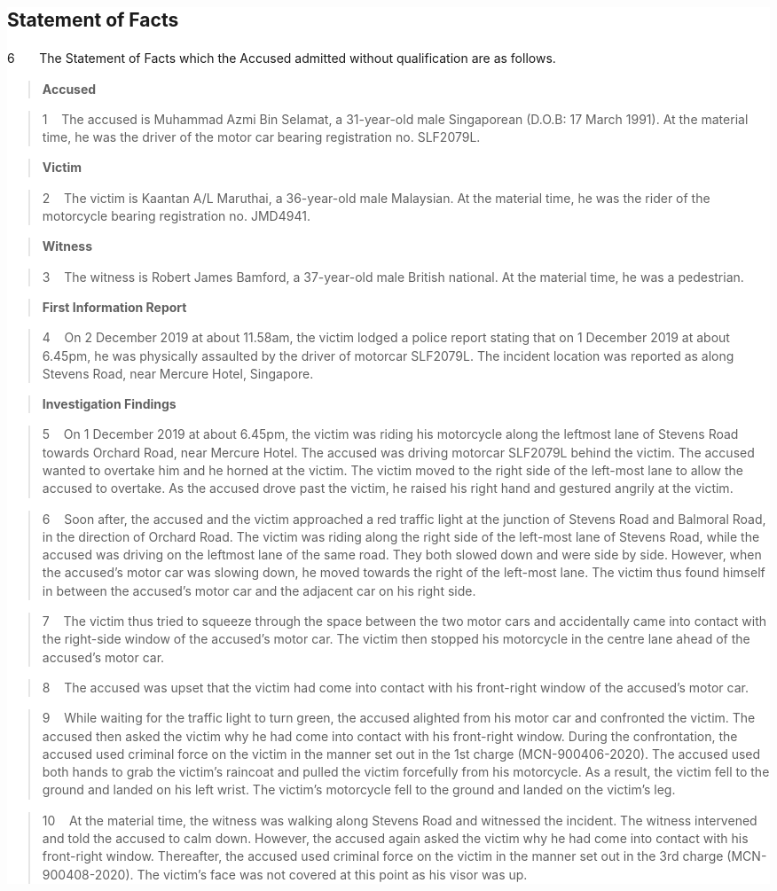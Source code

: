 ## Statement of Facts

6       The Statement of Facts which the Accused admitted without qualification are as follows.

> **Accused**

> 1    The accused is Muhammad Azmi Bin Selamat, a 31-year-old male Singaporean (D.O.B: 17 March 1991). At the material time, he was the driver of the motor car bearing registration no. SLF2079L.

> **Victim**

> 2    The victim is Kaantan A/L Maruthai, a 36-year-old male Malaysian. At the material time, he was the rider of the motorcycle bearing registration no. JMD4941.

> **Witness**

> 3    The witness is Robert James Bamford, a 37-year-old male British national. At the material time, he was a pedestrian.

> **First Information Report**

> 4    On 2 December 2019 at about 11.58am, the victim lodged a police report stating that on 1 December 2019 at about 6.45pm, he was physically assaulted by the driver of motorcar SLF2079L. The incident location was reported as along Stevens Road, near Mercure Hotel, Singapore.

> **Investigation Findings**

> 5    On 1 December 2019 at about 6.45pm, the victim was riding his motorcycle along the leftmost lane of Stevens Road towards Orchard Road, near Mercure Hotel. The accused was driving motorcar SLF2079L behind the victim. The accused wanted to overtake him and he horned at the victim. The victim moved to the right side of the left-most lane to allow the accused to overtake. As the accused drove past the victim, he raised his right hand and gestured angrily at the victim.

> 6    Soon after, the accused and the victim approached a red traffic light at the junction of Stevens Road and Balmoral Road, in the direction of Orchard Road. The victim was riding along the right side of the left-most lane of Stevens Road, while the accused was driving on the leftmost lane of the same road. They both slowed down and were side by side. However, when the accused’s motor car was slowing down, he moved towards the right of the left-most lane. The victim thus found himself in between the accused’s motor car and the adjacent car on his right side.

> 7    The victim thus tried to squeeze through the space between the two motor cars and accidentally came into contact with the right-side window of the accused’s motor car. The victim then stopped his motorcycle in the centre lane ahead of the accused’s motor car.

> 8    The accused was upset that the victim had come into contact with his front-right window of the accused’s motor car.

> 9    While waiting for the traffic light to turn green, the accused alighted from his motor car and confronted the victim. The accused then asked the victim why he had come into contact with his front-right window. During the confrontation, the accused used criminal force on the victim in the manner set out in the 1st charge (MCN-900406-2020). The accused used both hands to grab the victim’s raincoat and pulled the victim forcefully from his motorcycle. As a result, the victim fell to the ground and landed on his left wrist. The victim’s motorcycle fell to the ground and landed on the victim’s leg.

> 10    At the material time, the witness was walking along Stevens Road and witnessed the incident. The witness intervened and told the accused to calm down. However, the accused again asked the victim why he had come into contact with his front-right window. Thereafter, the accused used criminal force on the victim in the manner set out in the 3rd charge (MCN-900408-2020). The victim’s face was not covered at this point as his visor was up.
